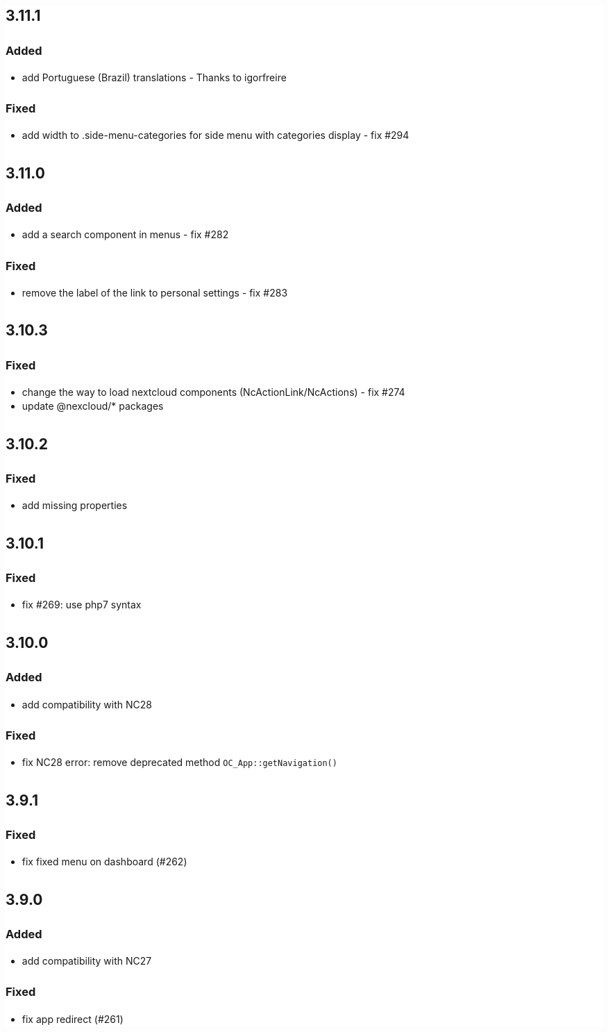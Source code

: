 ## 3.11.1
### Added
* add Portuguese (Brazil) translations - Thanks to igorfreire
### Fixed
* add width to .side-menu-categories for side menu with categories display - fix #294

## 3.11.0
### Added
* add a search component in menus - fix #282
### Fixed
* remove the label of the link to personal settings - fix #283

## 3.10.3
### Fixed
* change the way to load nextcloud components (NcActionLink/NcActions) - fix #274
* update @nexcloud/* packages

## 3.10.2
### Fixed
* add missing properties

## 3.10.1
### Fixed
* fix #269: use php7 syntax

## 3.10.0
### Added
* add compatibility with NC28
### Fixed
* fix NC28 error: remove deprecated method `OC_App::getNavigation()`

## 3.9.1
### Fixed
* fix fixed menu on dashboard (#262)

## 3.9.0
### Added
* add compatibility with NC27
### Fixed
* fix app redirect (#261)
